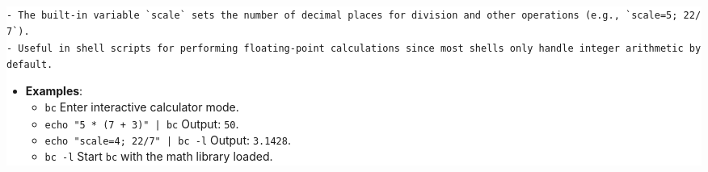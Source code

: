 	- The built-in variable `scale` sets the number of decimal places for division and other operations (e.g., `scale=5; 22/7`).
	- Useful in shell scripts for performing floating-point calculations since most shells only handle integer arithmetic by default.
- **Examples**:
	- `bc` Enter interactive calculator mode.
	- `echo "5 * (7 + 3)" | bc` Output: `50`.
	- `echo "scale=4; 22/7" | bc -l` Output: `3.1428`.
	- `bc -l` Start `bc` with the math library loaded.
